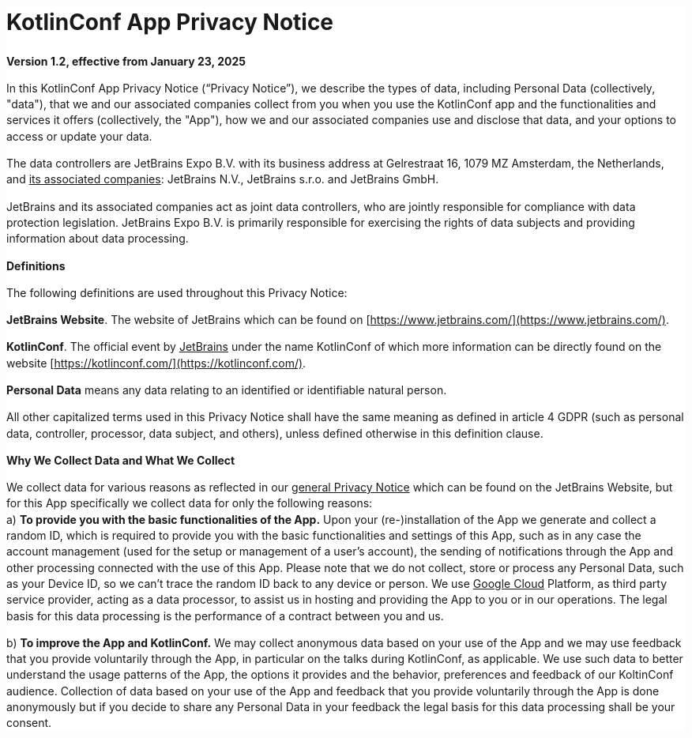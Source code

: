 # **KotlinConf App Privacy Notice**  

**Version 1.2, effective from January 23, 2025**

In this KotlinConf App Privacy Notice (“Privacy Notice”), we describe the types of data, including Personal Data (collectively, "data"), that we and our associated companies collect from you when you use the KotlinConf app and the functionalities and services it offers (collectively, the "App"), how we and our associated companies use and disclose that data, and your options to access or update your data.

The data controllers are JetBrains Expo B.V. with its business address at Gelrestraat 16, 1079 MZ Amsterdam, the Netherlands, and [its associated companies](https://www.jetbrains.com/company/contacts/#headquarters-international-sales): JetBrains N.V., JetBrains s.r.o. and JetBrains GmbH. 

JetBrains and its associated companies act as joint data controllers, who are jointly responsible for compliance with data protection legislation. JetBrains Expo B.V. is primarily responsible for exercising the rights of data subjects and providing information about data processing.

**Definitions**

The following definitions are used throughout this Privacy Notice:

**JetBrains Website**. The website of JetBrains which can be found on [https://www.jetbrains.com/](https://www.jetbrains.com/). 

**KotlinConf**. The official event by [JetBrains](https://www.jetbrains.com/) under the name KotlinConf of which more information can be directly found on the website [https://kotlinconf.com/](https://kotlinconf.com/).  

**Personal Data** means any data relating to an identified or identifiable natural person.

All other capitalized terms used in this Privacy Notice shall have the same meaning as defined in article 4 GDPR (such as personal data, controller, processor, data subject, and others), unless defined otherwise in this definition clause.

**Why We Collect Data and What We Collect**

We collect data for various reasons as reflected in our [general Privacy Notice](https://www.jetbrains.com/legal/docs/privacy/privacy/) which can be found on the JetBrains Website, but for this App specifically we collect data for only the following reasons:  
a) **To provide you with the basic functionalities of the App.** Upon your (re-)installation of the App we generate and collect a random ID, which is required to provide you with the basic functionalities and settings of this App, such as in any case the account management (used for the setup or management of a user’s account), the sending of notifications through the App and other processing connected with the use of this App. Please note that we do not collect, store or process any Personal Data, such as your Device ID, so we can’t trace the random ID back to any device or person. We use [Google Cloud](https://cloud.google.com/terms/cloud-privacy-notice) Platform, as third party service provider, acting as a data processor, to assist us in hosting and providing the App to you or in our operations. The legal basis for this data processing is the performance of a contract between you and us. 

b) **To improve the App and KotlinConf.** We may collect anonymous data based on your use of the App and we may use feedback that you provide voluntarily through the App, in particular on the talks during KotlinConf, as applicable. We use such data to better understand the usage patterns of the App, the options it provides and the behavior, preferences and feedback of our KoltinConf audience. Collection of data based on your use of the App and feedback that you provide voluntarily through the App is done anonymously but if you decide to share any Personal Data in your feedback the legal basis for this data processing shall be your consent.
